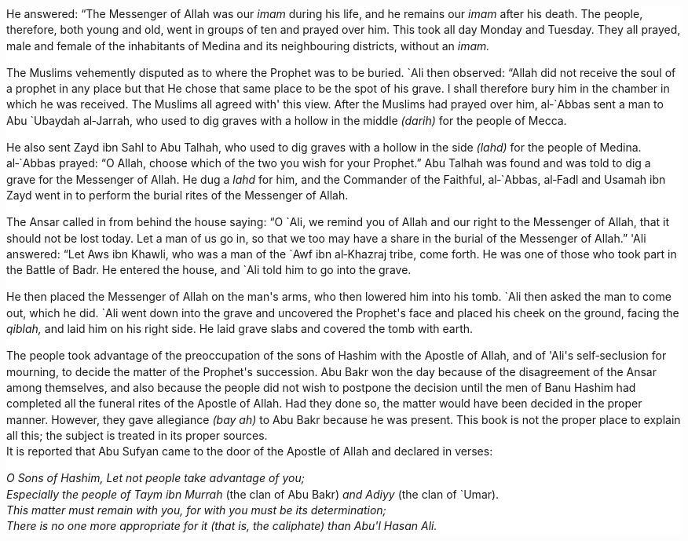 He answered: “The Messenger of Allah was our *imam* during his life, and
he remains our *imam* after his death. The people, therefore, both young
and old, went in groups of ten and prayed over him. This took all day
Mon­day and Tuesday. They all prayed, male and female of the inhabitants
of Medina and its neighbouring districts, with­out an *imam.*

The Muslims vehemently disputed as to where the Proph­et was to be
buried. \`Ali then observed: “Allah did not receive the soul of a
prophet in any place but that He chose that same place to be the spot of
his grave. I shall therefore bury him in the chamber in which he was
received. The Muslims all agreed with' this view. After the Muslims had
prayed over him, al‑\`Abbas sent a man to Abu \`Ubaydah al‑Jarrah, who
used to dig graves with a hollow in the middle *(darih)* for the people
of Mecca.

He also sent Zayd ibn Sahl to Abu Talhah, who used to dig graves with a
hollow in the side *(lahd)* for the people of Medina. al‑\`Abbas prayed:
“O Allah, choose which of the two you wish for your Prophet.” Abu Talhah
was found and was told to dig a grave for the Mess­enger of Allah. He
dug a *lahd* for him, and the Commander of the Faithful, al‑\`Abbas,
al‑Fadl and Usamah ibn Zayd went in to perform the burial rites of the
Messenger of Allah.

The Ansar called in from behind the house saying: “O \`Ali, we remind
you of Allah and our right to the Messenger of Allah, that it should not
be lost today. Let a man of us go in, so that we too may have a share in
the burial of the Messenger of Allah.” 'Ali answered: “Let Aws ibn
Khawli, who was a man of the \`Awf ibn al‑Khazraj tribe, come forth. He
was one of those who took part in the Battle of Badr. He entered the
house, and \`Ali told him to go into the grave.

He then placed the Messenger of Allah on the man's arms, who then
lowered him into his tomb. \`Ali then asked the man to come out, which
he did. \`Ali went down into the grave and un­covered the Prophet's face
and placed his cheek on the ground, facing the *qiblah,* and laid him on
his right side. He laid grave slabs and covered the tomb with earth.

The people took advantage of the preoccupation of the sons of Hashim
with the Apostle of Allah, and of 'Ali's self‑seclusion for mourning, to
decide the matter of the Prophet's succession. Abu Bakr won the day
because of the disagreement of the Ansar among themselves, and also
because the people did not wish to postpone the decision until the men
of Banu Hashim had completed all the funeral rites of the Apostle of
Allah. Had they done so, the matter would have been decided in the
proper manner. However, they gave allegiance *(bay ah)* to Abu Bakr
because he was present. This book is not the proper place to explain all
this; the subject is treated in its proper sources.  
 It is reported that Abu Sufyan came to the door of the Apostle of Allah
and declared in verses:

*O Sons of Hashim, Let not people take advantage of you;*  
*Especially the people of Taym ibn Murrah* (the clan of Abu Bakr) *and
Adiyy* (the clan of \`Umar).  
*This matter must remain with you, for with you must be its
determination;*  
*There is no one more appropriate for it (that is, the caliphate) than
Abu'l Hasan Ali.*
